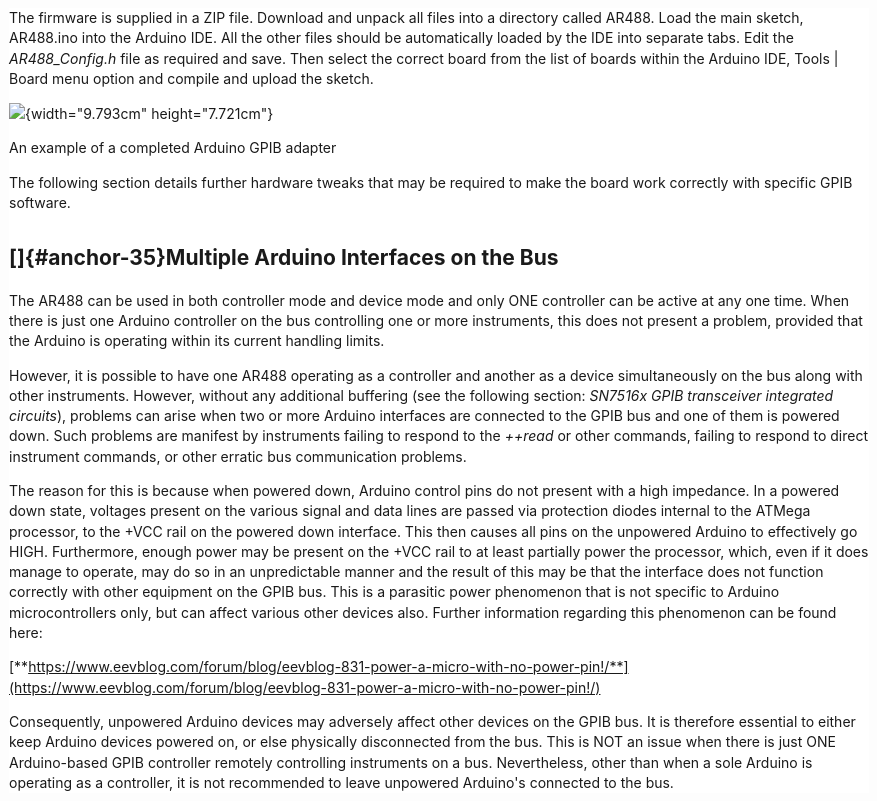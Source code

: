 The firmware is supplied in a ZIP file. Download and unpack all files
into a directory called AR488. Load the main sketch, AR488.ino into the
Arduino IDE. All the other files should be automatically loaded by the
IDE into separate tabs. Edit the *AR488_Config.h* file as required and
save. Then select the correct board from the list of boards within the
Arduino IDE, Tools \| Board menu option and compile and upload the
sketch.

![](/Pictures/100000010000027E000001F75F3ADEF329E63F62.png){width="9.793cm"
height="7.721cm"}

An example of a completed Arduino GPIB adapter

The following section details further hardware tweaks that may be
required to make the board work correctly with specific GPIB software.

## []{#anchor-35}Multiple Arduino Interfaces on the Bus

The AR488 can be used in both controller mode and device mode and only
ONE controller can be active at any one time. When there is just one
Arduino controller on the bus controlling one or more instruments, this
does not present a problem, provided that the Arduino is operating
within its current handling limits.

However, it is possible to have one AR488 operating as a controller and
another as a device simultaneously on the bus along with other
instruments. However, without any additional buffering (see the
following section: *SN7516x GPIB transceiver integrated circuits*),
problems can arise when two or more Arduino interfaces are connected to
the GPIB bus and one of them is powered down. Such problems are manifest
by instruments failing to respond to the *++read* or other commands,
failing to respond to direct instrument commands, or other erratic bus
communication problems.

The reason for this is because when powered down, Arduino control pins
do not present with a high impedance. In a powered down state, voltages
present on the various signal and data lines are passed via protection
diodes internal to the ATMega processor, to the +VCC rail on the powered
down interface. This then causes all pins on the unpowered Arduino to
effectively go HIGH. Furthermore, enough power may be present on the
+VCC rail to at least partially power the processor, which, even if it
does manage to operate, may do so in an unpredictable manner and the
result of this may be that the interface does not function correctly
with other equipment on the GPIB bus. This is a parasitic power
phenomenon that is not specific to Arduino microcontrollers only, but
can affect various other devices also. Further information regarding
this phenomenon can be found here:

[**https://www.eevblog.com/forum/blog/eevblog-831-power-a-micro-with-no-power-pin!/**](https://www.eevblog.com/forum/blog/eevblog-831-power-a-micro-with-no-power-pin!/)

Consequently, unpowered Arduino devices may adversely affect other
devices on the GPIB bus. It is therefore essential to either keep
Arduino devices powered on, or else physically disconnected from the
bus. This is NOT an issue when there is just ONE Arduino-based GPIB
controller remotely controlling instruments on a bus. Nevertheless,
other than when a sole Arduino is operating as a controller, it is not
recommended to leave unpowered Arduino's connected to the bus.
